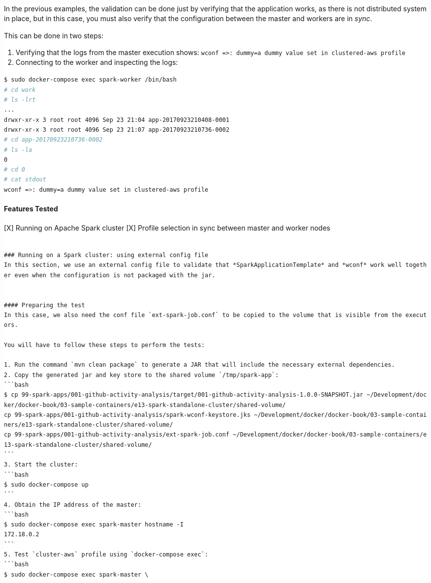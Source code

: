 
In the previous examples, the validation can be done just by verifying that the application works, as there is not distributed system in place, but in this case, you must also verify that the configuration between the master and workers are in *sync*.

This can be done in two steps:
1. Verifying that the logs from the master execution shows: `wconf =>: dummy=a dummy value set in clustered-aws profile`
2. Connecting to the worker and inspecting the logs:
```bash
$ sudo docker-compose exec spark-worker /bin/bash
# cd work
# ls -lrt
...
drwxr-xr-x 3 root root 4096 Sep 23 21:04 app-20170923210408-0001
drwxr-xr-x 3 root root 4096 Sep 23 21:07 app-20170923210736-0002
# cd app-20170923210736-0002
# ls -la
0
# cd 0
# cat stdout
wconf =>: dummy=a dummy value set in clustered-aws profile
```

#### Features Tested
[X] Running on Apache Spark cluster
[X] Profile selection in sync between master and worker nodes


~~~~~~~~~~~~~~~~~~~~~~~~~~~~~~~~~~~~~~~~~~~~~~~~~~~~~~~~~~~~~~~~~~~~~~~~~~~~~~~~~~~~~~~~
~~~~~~~~~~~~~~~~~~~~~~~~~~~~~~~~~~~~~~~~~~~~~~~~~~~~~~~~~~~~~~~~~~~~~~~~~~~~~~~~~~~~~~~~
~~~~~~~~~~~~~~~~~~~~~~~~~~~~~~~~~~~~~~~~~~~~~~~~~~~~~~~~~~~~~~~~~~~~~~~~~~~~~~~~~~~~~~~~

### Running on a Spark cluster: using external config file
In this section, we use an external config file to validate that *SparkApplicationTemplate* and *wconf* work well together even when the configuration is not packaged with the jar. 


#### Preparing the test
In this case, we also need the conf file `ext-spark-job.conf` to be copied to the volume that is visible from the executors.

You will have to follow these steps to perform the tests:

1. Run the command `mvn clean package` to generate a JAR that will include the necessary external dependencies.
2. Copy the generated jar and key store to the shared volume `/tmp/spark-app`:
```bash
$ cp 99-spark-apps/001-github-activity-analysis/target/001-github-activity-analysis-1.0.0-SNAPSHOT.jar ~/Development/docker/docker-book/03-sample-containers/e13-spark-standalone-cluster/shared-volume/
cp 99-spark-apps/001-github-activity-analysis/spark-wconf-keystore.jks ~/Development/docker/docker-book/03-sample-containers/e13-spark-standalone-cluster/shared-volume/
cp 99-spark-apps/001-github-activity-analysis/ext-spark-job.conf ~/Development/docker/docker-book/03-sample-containers/e13-spark-standalone-cluster/shared-volume/
```
3. Start the cluster:
```bash
$ sudo docker-compose up
```
4. Obtain the IP address of the master:
```bash
$ sudo docker-compose exec spark-master hostname -I
172.18.0.2
``` 
5. Test `cluster-aws` profile using `docker-compose exec`:
```bash
$ sudo docker-compose exec spark-master \
~~~~~~~~~~~~~~~~~~~~~~~~~~~~~~~~~~~~~~~~~~~~~~~~~~~~~~~~~~~~~~~~~~~~~~~~~~~~~~~~~~~~~~~~